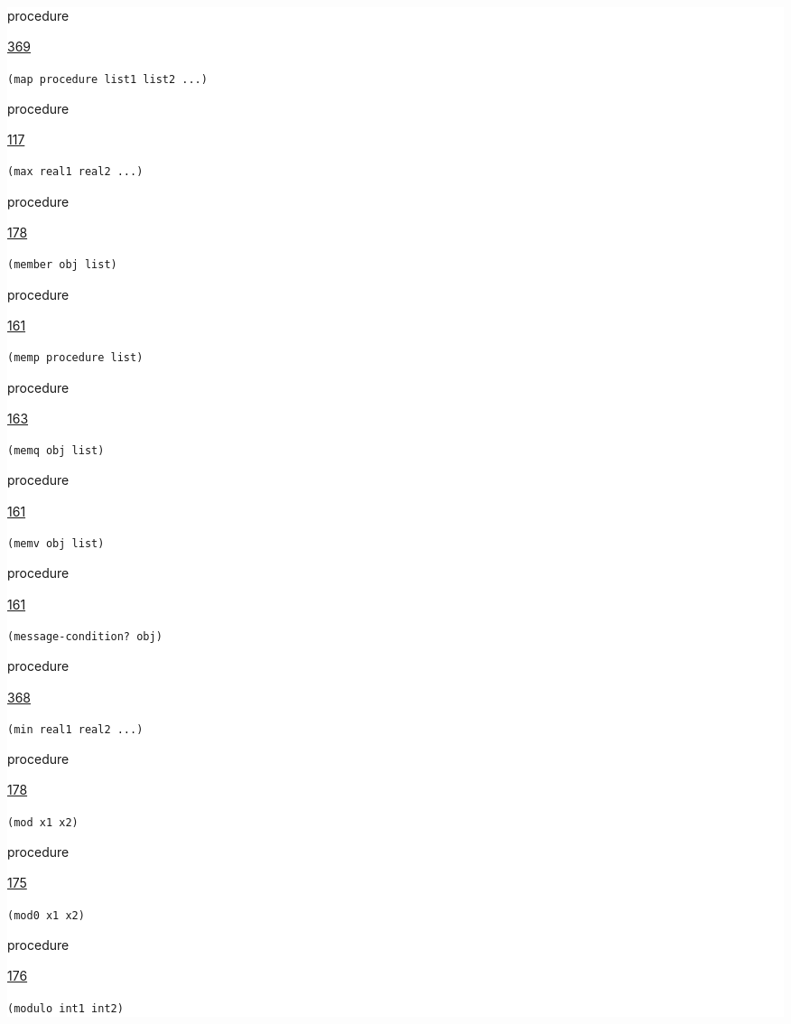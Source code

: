 procedure

[369](exceptions.html#./exceptions:s26)

`(map procedure list1 list2 ...)`

procedure

[117](control.html#./control:s30)

`(max real1 real2 ...)`

procedure

[178](objects.html#./objects:s107)

`(member obj list)`

procedure

[161](objects.html#./objects:s51)

`(memp procedure list)`

procedure

[163](objects.html#./objects:s52)

`(memq obj list)`

procedure

[161](objects.html#./objects:s51)

`(memv obj list)`

procedure

[161](objects.html#./objects:s51)

`(message-condition? obj)`

procedure

[368](exceptions.html#./exceptions:s24)

`(min real1 real2 ...)`

procedure

[178](objects.html#./objects:s108)

`(mod x1 x2)`

procedure

[175](objects.html#./objects:s99)

`(mod0 x1 x2)`

procedure

[176](objects.html#./objects:s100)

`(modulo int1 int2)`
